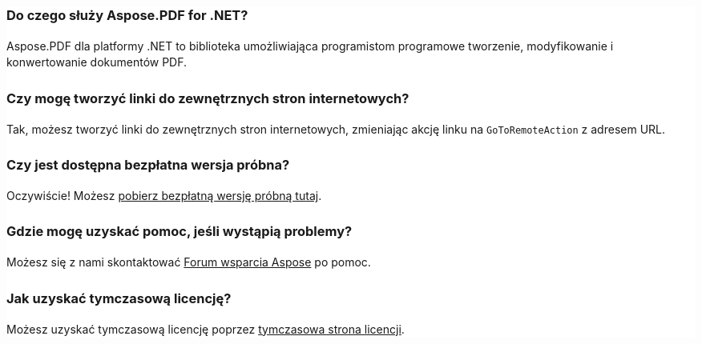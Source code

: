 ### Do czego służy Aspose.PDF for .NET?
Aspose.PDF dla platformy .NET to biblioteka umożliwiająca programistom programowe tworzenie, modyfikowanie i konwertowanie dokumentów PDF.

### Czy mogę tworzyć linki do zewnętrznych stron internetowych?
Tak, możesz tworzyć linki do zewnętrznych stron internetowych, zmieniając akcję linku na `GoToRemoteAction` z adresem URL.

### Czy jest dostępna bezpłatna wersja próbna?
Oczywiście! Możesz [pobierz bezpłatną wersję próbną tutaj](https://releases.aspose.com/).

### Gdzie mogę uzyskać pomoc, jeśli wystąpią problemy?
Możesz się z nami skontaktować [Forum wsparcia Aspose](https://forum.aspose.com/c/pdf/10) po pomoc.

### Jak uzyskać tymczasową licencję?
Możesz uzyskać tymczasową licencję poprzez [tymczasowa strona licencji](https://purchase.aspose.com/temporary-license/).